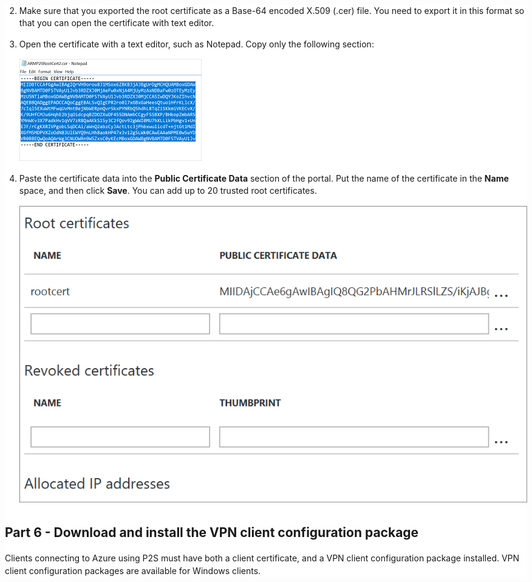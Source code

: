 2. Make sure that you exported the root certificate as a Base-64 encoded X.509 (.cer) file. You need to export it in this format so that you can open the certificate with text editor.
3. Open the certificate with a text editor, such as Notepad. Copy only the following section:

	![certificate data](./media/vpn-gateway-howto-point-to-site-resource-manager-portal/copycert.png "certificate data")

4. Paste the certificate data into the **Public Certificate Data** section of the portal. Put the name of the certificate in the **Name** space, and then click **Save**. You can add up to 20 trusted root certificates.

	![certificate upload](./media/vpn-gateway-howto-point-to-site-resource-manager-portal/uploadcert.png "certificate upload")

## <a name="clientconfig"></a>Part 6 - Download and install the VPN client configuration package

Clients connecting to Azure using P2S must have both a client certificate, and a VPN client configuration package installed. VPN client configuration packages are available for Windows clients. 
